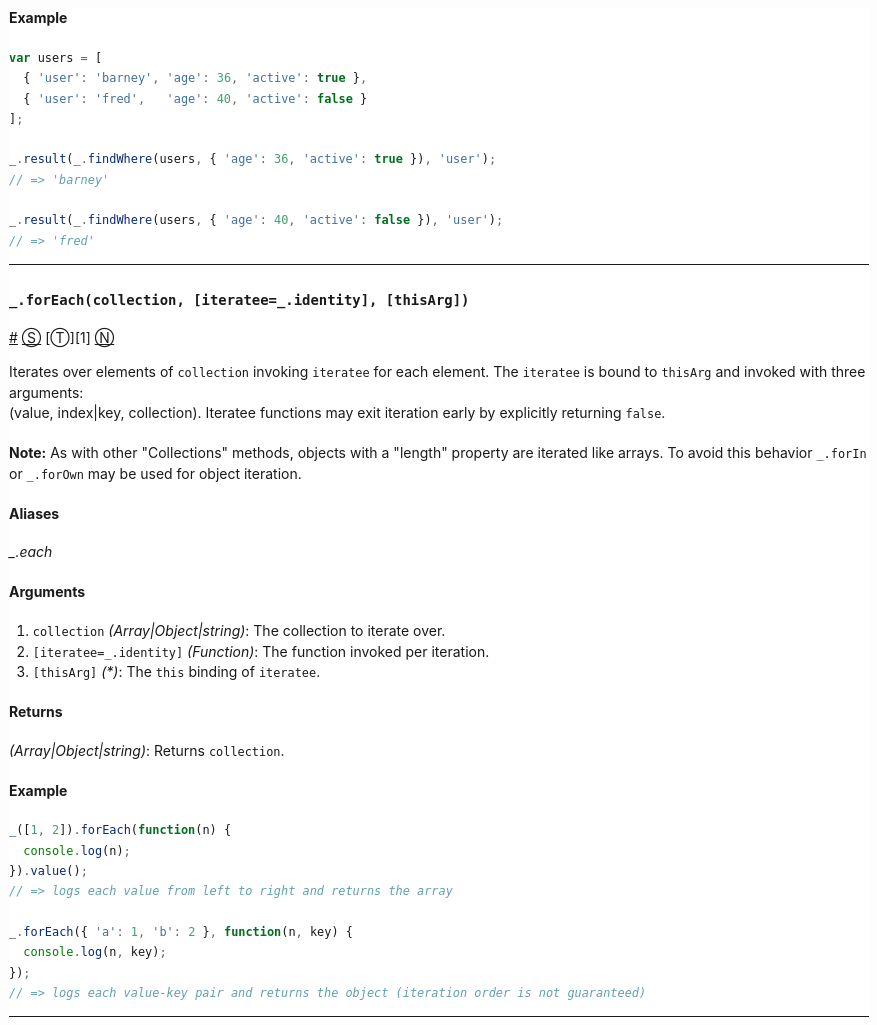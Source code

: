 #### Example
```js
var users = [
  { 'user': 'barney', 'age': 36, 'active': true },
  { 'user': 'fred',   'age': 40, 'active': false }
];

_.result(_.findWhere(users, { 'age': 36, 'active': true }), 'user');
// => 'barney'

_.result(_.findWhere(users, { 'age': 40, 'active': false }), 'user');
// => 'fred'
```
* * *





### <a id="_foreachcollection-iteratee_identity-thisarg"></a>`_.forEach(collection, [iteratee=_.identity], [thisArg])`
<a href="#_foreachcollection-iteratee_identity-thisarg">#</a> [&#x24C8;](https://github.com/lodash/lodash/blob/3.10.0/lodash.src.js#L6604 "View in source") [&#x24C9;][1] [&#x24C3;](https://www.npmjs.com/package/lodash.foreach "See the npm package")

Iterates over elements of `collection` invoking `iteratee` for each element.
The `iteratee` is bound to `thisArg` and invoked with three arguments:<br>
(value, index|key, collection). Iteratee functions may exit iteration early
by explicitly returning `false`.
<br>
<br>
**Note:** As with other "Collections" methods, objects with a "length" property
are iterated like arrays. To avoid this behavior `_.forIn` or `_.forOwn`
may be used for object iteration.

#### Aliases
*_.each*

#### Arguments
1. `collection` *(Array|Object|string)*: The collection to iterate over.
2. `[iteratee=_.identity]` *(Function)*: The function invoked per iteration.
3. `[thisArg]` *(&#42;)*: The `this` binding of `iteratee`.

#### Returns
*(Array|Object|string)*:  Returns `collection`.

#### Example
```js
_([1, 2]).forEach(function(n) {
  console.log(n);
}).value();
// => logs each value from left to right and returns the array

_.forEach({ 'a': 1, 'b': 2 }, function(n, key) {
  console.log(n, key);
});
// => logs each value-key pair and returns the object (iteration order is not guaranteed)
```
* * *

